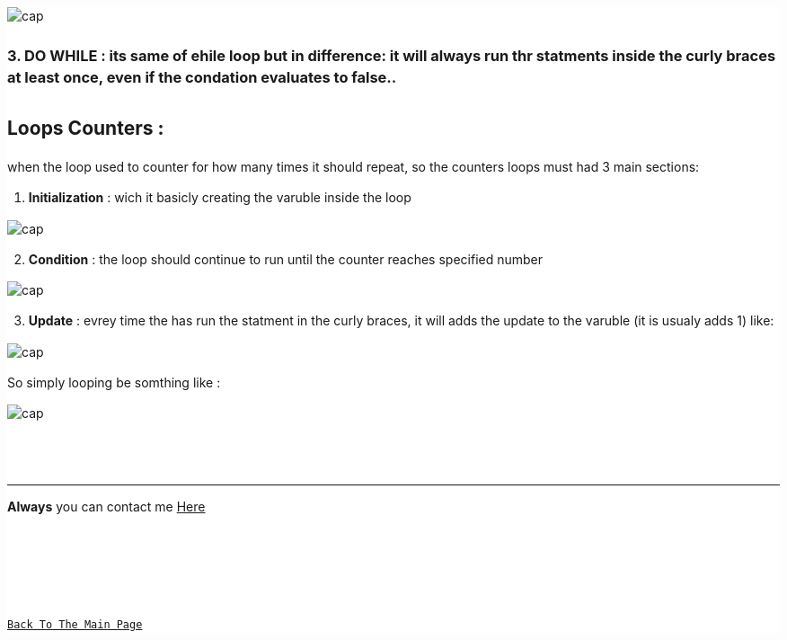 ![cap](https://3madov-77.github.io/learning-journal/New%20folder/Capture-8-8b.PNG)

### 3. DO WHILE : its same of ehile loop but in difference: it will always run thr statments inside the curly braces at least once, even if the condation evaluates to false..

## Loops Counters :
when the loop used to counter for how many times it should repeat, so the counters loops must had 3 main sections:
1. **Initialization** : wich it basicly creating the varuble inside the loop

![cap](https://3madov-77.github.io/learning-journal/New%20folder/Capture-8-2b.PNG)

2. **Condition** : the loop should continue to run until the counter reaches specified number

![cap](https://3madov-77.github.io/learning-journal/New%20folder/Capture-8-3b.PNG)

3. **Update** : evrey time the has run the statment in the curly braces, it will adds the update to the varuble (it is usualy adds 1) like:

![cap](https://3madov-77.github.io/learning-journal/New%20folder/Capture-8-4b.PNG)

So simply looping be somthing like :

![cap](https://3madov-77.github.io/Reading-Notes/Resorses/Capture03-15.PNG)

<br>
<br>
<hr>

**Always** you can contact me [Here](https://3madov-77.github.io/Side-Projects/Me/index.html)

<br>
<br>
<br>
<br>

[`Back To The Main Page`](https://3madov-77.github.io/Reading-Notes/)
